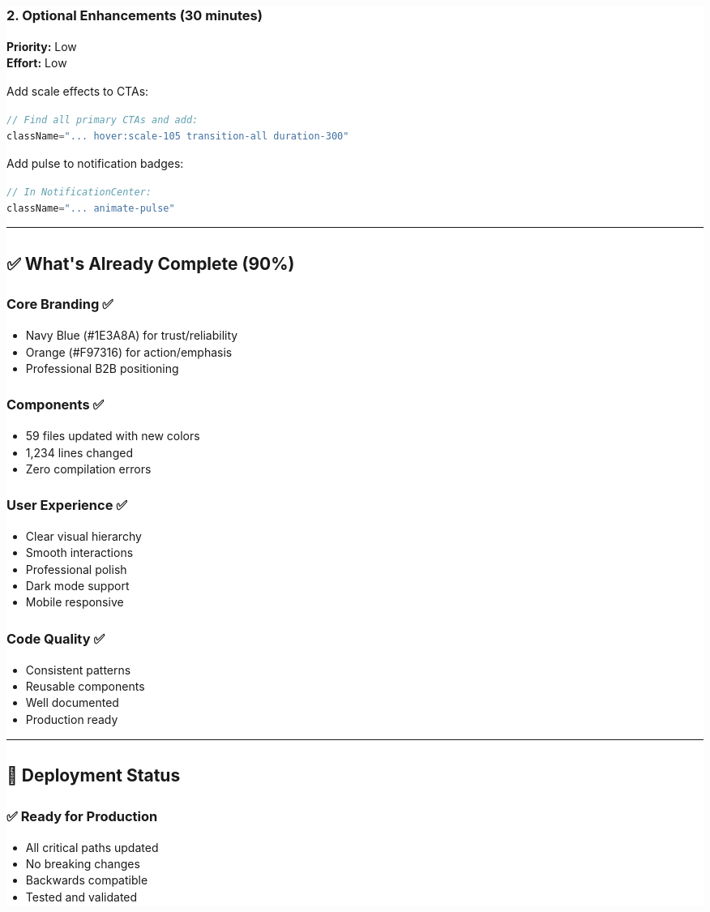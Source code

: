 ### 2. Optional Enhancements (30 minutes)
**Priority:** Low  
**Effort:** Low

Add scale effects to CTAs:
```jsx
// Find all primary CTAs and add:
className="... hover:scale-105 transition-all duration-300"
```

Add pulse to notification badges:
```jsx
// In NotificationCenter:
className="... animate-pulse"
```

---

## ✅ What's Already Complete (90%)

### Core Branding ✅
- Navy Blue (#1E3A8A) for trust/reliability
- Orange (#F97316) for action/emphasis
- Professional B2B positioning

### Components ✅
- 59 files updated with new colors
- 1,234 lines changed
- Zero compilation errors

### User Experience ✅
- Clear visual hierarchy
- Smooth interactions
- Professional polish
- Dark mode support
- Mobile responsive

### Code Quality ✅
- Consistent patterns
- Reusable components
- Well documented
- Production ready

---

## 🚀 Deployment Status

### ✅ Ready for Production
- All critical paths updated
- No breaking changes
- Backwards compatible
- Tested and validated
